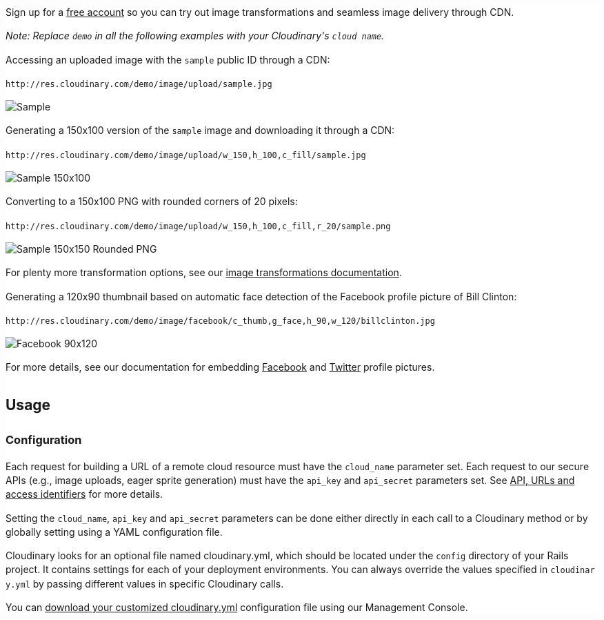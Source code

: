 Sign up for a [free account](https://cloudinary.com/users/register/free) so you can try out image transformations and seamless image delivery through CDN.

*Note: Replace `demo` in all the following examples with your Cloudinary's `cloud name`.*  

Accessing an uploaded image with the `sample` public ID through a CDN:

    http://res.cloudinary.com/demo/image/upload/sample.jpg

![Sample](https://res.cloudinary.com/demo/image/upload/w_0.4/sample.jpg "Sample")

Generating a 150x100 version of the `sample` image and downloading it through a CDN:

    http://res.cloudinary.com/demo/image/upload/w_150,h_100,c_fill/sample.jpg

![Sample 150x100](https://res.cloudinary.com/demo/image/upload/w_150,h_100,c_fill/sample.jpg "Sample 150x100")

Converting to a 150x100 PNG with rounded corners of 20 pixels: 

    http://res.cloudinary.com/demo/image/upload/w_150,h_100,c_fill,r_20/sample.png

![Sample 150x150 Rounded PNG](https://res.cloudinary.com/demo/image/upload/w_150,h_100,c_fill,r_20/sample.png "Sample 150x150 Rounded PNG")

For plenty more transformation options, see our [image transformations documentation](http://cloudinary.com/documentation/image_transformations).

Generating a 120x90 thumbnail based on automatic face detection of the Facebook profile picture of Bill Clinton:
 
    http://res.cloudinary.com/demo/image/facebook/c_thumb,g_face,h_90,w_120/billclinton.jpg
    
![Facebook 90x120](https://res.cloudinary.com/demo/image/facebook/c_thumb,g_face,h_90,w_120/billclinton.jpg "Facebook 90x200")

For more details, see our documentation for embedding [Facebook](http://cloudinary.com/documentation/facebook_profile_pictures) and [Twitter](http://cloudinary.com/documentation/twitter_profile_pictures) profile pictures. 


## Usage

### Configuration

Each request for building a URL of a remote cloud resource must have the `cloud_name` parameter set. 
Each request to our secure APIs (e.g., image uploads, eager sprite generation) must have the `api_key` and `api_secret` parameters set. See [API, URLs and access identifiers](http://cloudinary.com/documentation/api_and_access_identifiers) for more details.

Setting the `cloud_name`, `api_key` and `api_secret` parameters can be done either directly in each call to a Cloudinary method or by globally setting using a YAML configuration file.

Cloudinary looks for an optional file named cloudinary.yml, which should be located under the `config` directory of your Rails project. 
It contains settings for each of your deployment environments. You can always override the values specified in `cloudinary.yml` by passing different values in specific Cloudinary calls.

You can [download your customized cloudinary.yml](https://cloudinary.com/console/cloudinary.yml) configuration file using our Management Console.
